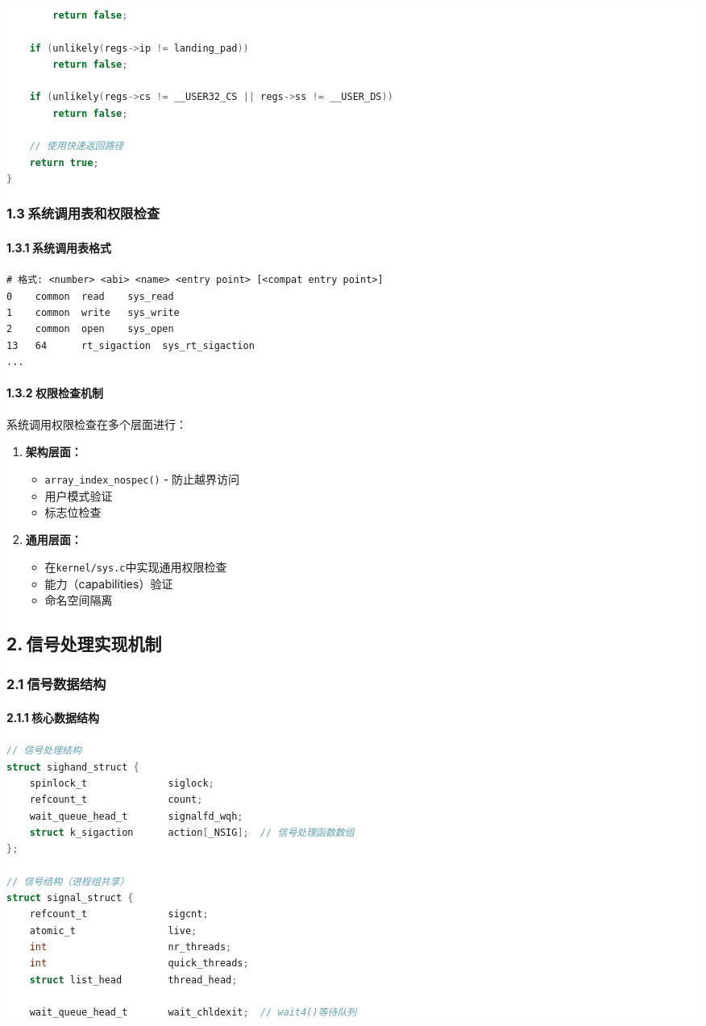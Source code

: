 ```c
        return false;

    if (unlikely(regs->ip != landing_pad))
        return false;

    if (unlikely(regs->cs != __USER32_CS || regs->ss != __USER_DS))
        return false;

    // 使用快速返回路径
    return true;
}
```

### 1.3 系统调用表和权限检查

#### 1.3.1 系统调用表格式

```
# 格式: <number> <abi> <name> <entry point> [<compat entry point>]
0    common  read    sys_read
1    common  write   sys_write
2    common  open    sys_open
13   64      rt_sigaction  sys_rt_sigaction
...
```

#### 1.3.2 权限检查机制

系统调用权限检查在多个层面进行：

1. **架构层面：**
   - `array_index_nospec()` - 防止越界访问
   - 用户模式验证
   - 标志位检查

2. **通用层面：**
   - 在`kernel/sys.c`中实现通用权限检查
   - 能力（capabilities）验证
   - 命名空间隔离

## 2. 信号处理实现机制

### 2.1 信号数据结构

#### 2.1.1 核心数据结构

```c
// 信号处理结构
struct sighand_struct {
    spinlock_t              siglock;
    refcount_t              count;
    wait_queue_head_t       signalfd_wqh;
    struct k_sigaction      action[_NSIG];  // 信号处理函数数组
};

// 信号结构（进程组共享）
struct signal_struct {
    refcount_t              sigcnt;
    atomic_t                live;
    int                     nr_threads;
    int                     quick_threads;
    struct list_head        thread_head;

    wait_queue_head_t       wait_chldexit;  // wait4()等待队列

```